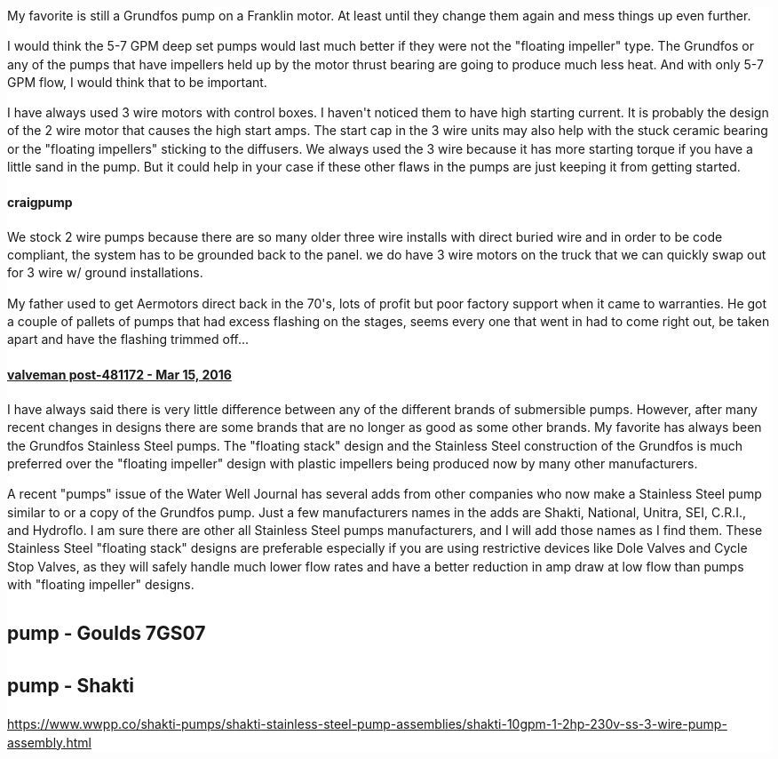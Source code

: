 My favorite is still a Grundfos pump on a Franklin motor. At least until
they change them again and mess things up even further.

I would think the 5-7 GPM deep set pumps would last much better if they
were not the "floating impeller" type. The Grundfos or any of the pumps
that have impellers held up by the motor thrust bearing are going to
produce much less heat. And with only 5-7 GPM flow, I would think that
to be important.

I have always used 3 wire motors with control boxes. I haven't noticed
them to have high starting current. It is probably the design of the
2 wire motor that causes the high start amps. The start cap in the 3
wire units may also help with the stuck ceramic bearing or the "floating
impellers" sticking to the diffusers. We always used the 3 wire because
it has more starting torque if you have a little sand in the pump. But
it could help in your case if these other flaws in the pumps are just
keeping it from getting started.

<h4>craigpump</h4>

We stock 2 wire pumps because there are so many older three wire installs
with direct buried wire and in order to be code compliant, the system
has to be grounded back to the panel. we do have 3 wire motors on the
truck that we can quickly swap out for 3 wire w/ ground installations.

My father used to get Aermotors direct back in the 70's, lots of profit
but poor factory support when it came to warranties. He got a couple of
pallets of pumps that had excess flashing on the stages, seems every one
that went in had to come right out, be taken apart and have the flashing
trimmed off...

<h4>
  <a href="https://terrylove.com/forums/index.php?threads/who-makes-the-best-submersible-pump.64632/page-3#post-481172" target="_blank">valveman post-481172 - Mar 15, 2016</a>
</h4>

I have always said there is very little difference between any of the different brands of submersible pumps. However, after many recent changes in designs there are some brands that are no longer as good as some other brands. My favorite has always been the Grundfos Stainless Steel pumps. The "floating stack" design and the Stainless Steel construction of the Grundfos is much preferred over the "floating impeller" design with plastic impellers being produced now by many other manufacturers.

A recent "pumps" issue of the Water Well Journal has several adds from other companies who now make a Stainless Steel pump similar to or a copy of the Grundfos pump. Just a few manufacturers names in the adds are Shakti, National, Unitra, SEI, C.R.I., and Hydroflo. I am sure there are other all Stainless Steel pumps manufacturers, and I will add those names as I find them. These Stainless Steel "floating stack" designs are preferable especially if you are using restrictive devices like Dole Valves and Cycle Stop Valves, as they will safely handle much lower flow rates and have a better reduction in amp draw at low flow than pumps with "floating impeller" designs.

<h2>pump - Goulds 7GS07</h2>

<h2>pump - Shakti</h2>

https://www.wwpp.co/shakti-pumps/shakti-stainless-steel-pump-assemblies/shakti-10gpm-1-2hp-230v-ss-3-wire-pump-assembly.html
